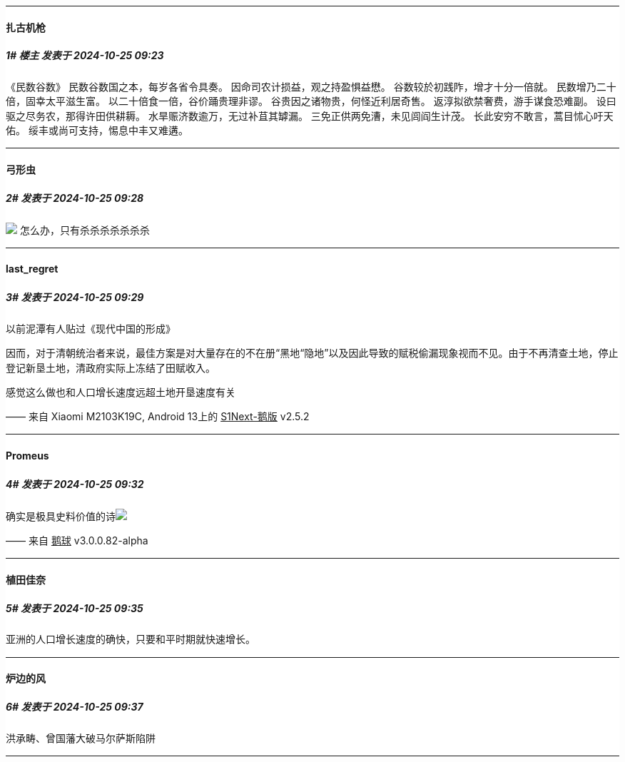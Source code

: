﻿
*****

####  扎古机枪  
##### 1#       楼主       发表于 2024-10-25 09:23

《民数谷数》 民数谷数国之本，每岁各省令具奏。 因命司农计损益，观之持盈惧益懋。 谷数较於初践阼，增才十分一倍就。 民数增乃二十倍，固幸太平滋生富。 以二十倍食一倍，谷价踊贵理非谬。 谷贵因之诸物贵，何怪近利居奇售。 返淳拟欲禁奢费，游手谋食恐难副。 设曰驱之尽务农，那得许田供耕耨。 水旱赈济数逾万，无过补苴其罅漏。 三免正供两免漕，未见闾阎生计茂。 长此安穷不敢言，蒿目怵心吁天佑。 绥丰或尚可支持，惕息中丰又难遘。

*****

####  弓形虫  
##### 2#       发表于 2024-10-25 09:28

<img src="https://static.saraba1st.com/image/smiley/face2017/018.png" referrerpolicy="no-referrer"> 怎么办，只有杀杀杀杀杀杀杀

*****

####  last_regret  
##### 3#       发表于 2024-10-25 09:29

以前泥潭有人贴过《现代中国的形成》

因而，对于清朝统治者来说，最佳方案是对大量存在的不在册“黑地“隐地”以及因此导致的赋税偷漏现象视而不见。由于不再清查土地，停止登记新垦土地，清政府实际上冻结了田赋收入。

感觉这么做也和人口增长速度远超土地开垦速度有关

—— 来自 Xiaomi M2103K19C, Android 13上的 [S1Next-鹅版](https://github.com/ykrank/S1-Next/releases) v2.5.2

*****

####  Promeus  
##### 4#       发表于 2024-10-25 09:32

确实是极具史料价值的诗<img src="https://static.saraba1st.com/image/smiley/face2017/066.png" referrerpolicy="no-referrer">

—— 来自 [鹅球](https://www.pgyer.com/xfPejhuq) v3.0.0.82-alpha

*****

####  植田佳奈  
##### 5#       发表于 2024-10-25 09:35

亚洲的人口增长速度的确快，只要和平时期就快速增长。

*****

####  炉边的风  
##### 6#       发表于 2024-10-25 09:37

洪承畴、曾国藩大破马尔萨斯陷阱

*****
